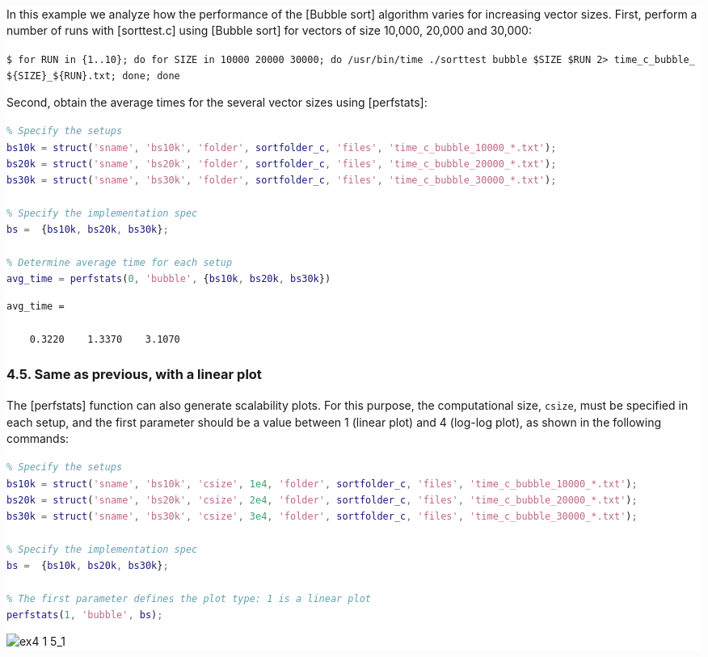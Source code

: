 In this example we analyze how the performance of the [Bubble sort] algorithm
varies for increasing vector sizes. First, perform a number of runs with
[sorttest.c] using [Bubble sort] for vectors of size 10,000, 20,000 and 30,000:

```
$ for RUN in {1..10}; do for SIZE in 10000 20000 30000; do /usr/bin/time ./sorttest bubble $SIZE $RUN 2> time_c_bubble_${SIZE}_${RUN}.txt; done; done
```

Second, obtain the average times for the several vector sizes using [perfstats]:

```matlab
% Specify the setups
bs10k = struct('sname', 'bs10k', 'folder', sortfolder_c, 'files', 'time_c_bubble_10000_*.txt');
bs20k = struct('sname', 'bs20k', 'folder', sortfolder_c, 'files', 'time_c_bubble_20000_*.txt');
bs30k = struct('sname', 'bs30k', 'folder', sortfolder_c, 'files', 'time_c_bubble_30000_*.txt');

% Specify the implementation spec
bs =  {bs10k, bs20k, bs30k};

% Determine average time for each setup
avg_time = perfstats(0, 'bubble', {bs10k, bs20k, bs30k})
```

```
avg_time =

    0.3220    1.3370    3.1070
```

<a name="sameaspreviouswithalinearplot"></a>

### 4.5\. Same as previous, with a linear plot

The [perfstats] function can also generate scalability plots. For this purpose,
the computational size, `csize`, must be specified in each setup, and the first
parameter should be a value between 1 (linear plot) and 4 (log-log plot), as
shown in the following commands:

```matlab
% Specify the setups
bs10k = struct('sname', 'bs10k', 'csize', 1e4, 'folder', sortfolder_c, 'files', 'time_c_bubble_10000_*.txt');
bs20k = struct('sname', 'bs20k', 'csize', 2e4, 'folder', sortfolder_c, 'files', 'time_c_bubble_20000_*.txt');
bs30k = struct('sname', 'bs30k', 'csize', 3e4, 'folder', sortfolder_c, 'files', 'time_c_bubble_30000_*.txt');

% Specify the implementation spec
bs =  {bs10k, bs20k, bs30k};

% The first parameter defines the plot type: 1 is a linear plot
perfstats(1, 'bubble', bs);
```

![ex4 1 5_1](https://cloud.githubusercontent.com/assets/3018963/14692286/0d3a86ae-074e-11e6-95c7-270c35ce04de.png)
